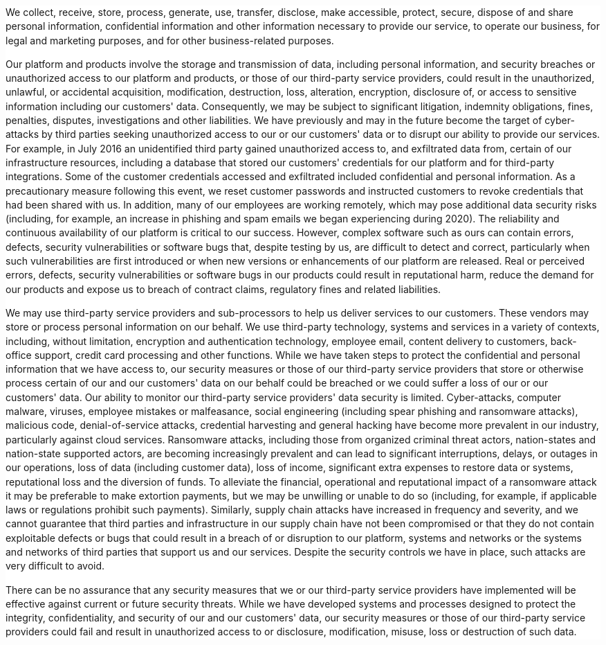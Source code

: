 <p>We collect, receive, store, process, generate, use, transfer, disclose, make accessible, protect, secure, dispose of and share personal information, confidential information and other information necessary to provide our service, to operate our business, for legal and marketing purposes, and for other business-related purposes.</p>
<p>Our platform and products involve the storage and transmission of data, including personal information, and security breaches or unauthorized access to our platform and products, or those of our third-party service providers, could result in the unauthorized, unlawful, or accidental acquisition, modification, destruction, loss, alteration, encryption, disclosure of, or access to sensitive information including our customers' data. Consequently, we may be subject to significant litigation, indemnity obligations, fines, penalties, disputes, investigations and other liabilities. We have previously and may in the future become the target of cyber-attacks by third parties seeking unauthorized access to our or our customers' data or to disrupt our ability to provide our services. For example, in July 2016 an unidentified third party gained unauthorized access to, and exfiltrated data from, certain of our infrastructure resources, including a database that stored our customers' credentials for our platform and for third-party integrations. Some of the customer credentials accessed and exfiltrated included confidential and personal information. As a precautionary measure following this event, we reset customer passwords and instructed customers to revoke credentials that had been shared with us. In addition, many of our employees are working remotely, which may pose additional data security risks (including, for example, an increase in phishing and spam emails we began experiencing during 2020). The reliability and continuous availability of our platform is critical to our success. However, complex software such as ours can contain errors, defects, security vulnerabilities or software bugs that, despite testing by us, are difficult to detect and correct, particularly when such vulnerabilities are first introduced or when new versions or enhancements of our platform are released. Real or perceived errors, defects, security vulnerabilities or software bugs in our products could result in reputational harm, reduce the demand for our products and expose us to breach of contract claims, regulatory fines and related liabilities.</p>
<p>We may use third-party service providers and sub-processors to help us deliver services to our customers. These vendors may store or process personal information on our behalf. We use third-party technology, systems and services in a variety of contexts, including, without limitation, encryption and authentication technology, employee email, content delivery to customers, back-office support, credit card processing and other functions. While we have taken steps to protect the confidential and personal information that we have access to, our security measures or those of our third-party service providers that store or otherwise process certain of our and our customers' data on our behalf could be breached or we could suffer a loss of our or our customers' data. Our ability to monitor our third-party service providers' data security is limited. Cyber-attacks, computer malware, viruses, employee mistakes or malfeasance, social engineering (including spear phishing and ransomware attacks), malicious code, denial-of-service attacks, credential harvesting and general hacking have become more prevalent in our industry, particularly against cloud services. Ransomware attacks, including those from organized criminal threat actors, nation-states and nation-state supported actors, are becoming increasingly prevalent and can lead to significant interruptions, delays, or outages in our operations, loss of data (including customer data), loss of income, significant extra expenses to restore data or systems, reputational loss and the diversion of funds. To alleviate the financial, operational and reputational impact of a ransomware attack it may be preferable to make extortion payments, but we may be unwilling or unable to do so (including, for example, if applicable laws or regulations prohibit such payments). Similarly, supply chain attacks have increased in frequency and severity, and we cannot guarantee that third parties and infrastructure in our supply chain have not been compromised or that they do not contain exploitable defects or bugs that could result in a breach of or disruption to our platform, systems and networks or the systems and networks of third parties that support us and our services. Despite the security controls we have in place, such attacks are very difficult to avoid.</p>
<p>There can be no assurance that any security measures that we or our third-party service providers have implemented will be effective against current or future security threats. While we have developed systems and processes designed to protect the integrity, confidentiality, and security of our and our customers' data, our security measures or those of our third-party service providers could fail and result in unauthorized access to or disclosure, modification, misuse, loss or destruction of such data.</p>